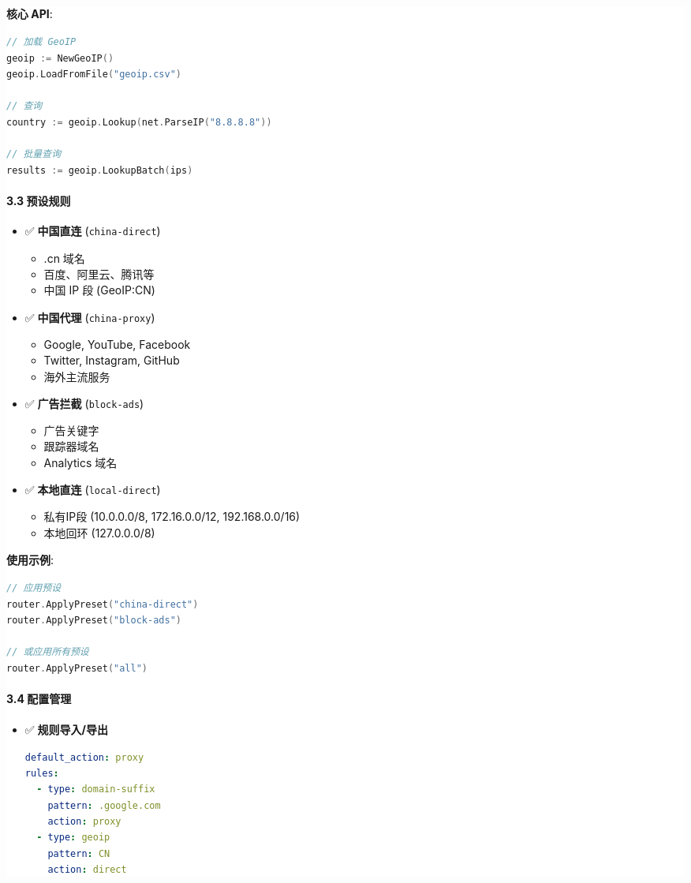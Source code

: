 **核心 API**:
```go
// 加载 GeoIP
geoip := NewGeoIP()
geoip.LoadFromFile("geoip.csv")

// 查询
country := geoip.Lookup(net.ParseIP("8.8.8.8"))

// 批量查询
results := geoip.LookupBatch(ips)
```

#### 3.3 预设规则

- ✅ **中国直连** (`china-direct`)
  - .cn 域名
  - 百度、阿里云、腾讯等
  - 中国 IP 段 (GeoIP:CN)

- ✅ **中国代理** (`china-proxy`)
  - Google, YouTube, Facebook
  - Twitter, Instagram, GitHub
  - 海外主流服务

- ✅ **广告拦截** (`block-ads`)
  - 广告关键字
  - 跟踪器域名
  - Analytics 域名

- ✅ **本地直连** (`local-direct`)
  - 私有IP段 (10.0.0.0/8, 172.16.0.0/12, 192.168.0.0/16)
  - 本地回环 (127.0.0.0/8)

**使用示例**:
```go
// 应用预设
router.ApplyPreset("china-direct")
router.ApplyPreset("block-ads")

// 或应用所有预设
router.ApplyPreset("all")
```

#### 3.4 配置管理

- ✅ **规则导入/导出**
  ```yaml
  default_action: proxy
  rules:
    - type: domain-suffix
      pattern: .google.com
      action: proxy
    - type: geoip
      pattern: CN
      action: direct
  ```

